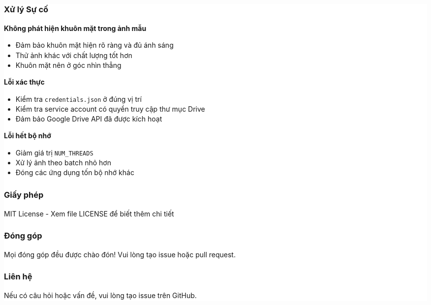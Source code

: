 ### Xử lý Sự cố

**Không phát hiện khuôn mặt trong ảnh mẫu**
- Đảm bảo khuôn mặt hiện rõ ràng và đủ ánh sáng
- Thử ảnh khác với chất lượng tốt hơn
- Khuôn mặt nên ở góc nhìn thẳng

**Lỗi xác thực**
- Kiểm tra `credentials.json` ở đúng vị trí
- Kiểm tra service account có quyền truy cập thư mục Drive
- Đảm bảo Google Drive API đã được kích hoạt

**Lỗi hết bộ nhớ**
- Giảm giá trị `NUM_THREADS`
- Xử lý ảnh theo batch nhỏ hơn
- Đóng các ứng dụng tốn bộ nhớ khác

### Giấy phép

MIT License - Xem file LICENSE để biết thêm chi tiết

### Đóng góp

Mọi đóng góp đều được chào đón! Vui lòng tạo issue hoặc pull request.

### Liên hệ

Nếu có câu hỏi hoặc vấn đề, vui lòng tạo issue trên GitHub.
